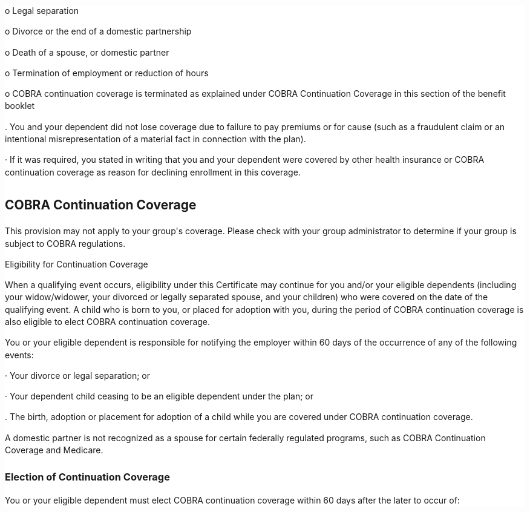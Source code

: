 o Legal separation

o Divorce or the end of a domestic partnership

o Death of a spouse, or domestic partner

o Termination of employment or reduction of hours

o COBRA continuation coverage is terminated as explained under COBRA Continuation
Coverage in this section of the benefit booklet






. You and your dependent did not lose coverage due to failure to pay premiums or for cause (such
as a fraudulent claim or an intentional misrepresentation of a material fact in connection with the
plan).

· If it was required, you stated in writing that you and your dependent were covered by other
health insurance or COBRA continuation coverage as reason for declining enrollment in this
coverage.


## COBRA Continuation Coverage

This provision may not apply to your group's coverage. Please check with your group administrator to
determine if your group is subject to COBRA regulations.

Eligibility for Continuation Coverage

When a qualifying event occurs, eligibility under this Certificate may continue for you and/or your eligible
dependents (including your widow/widower, your divorced or legally separated spouse, and your
children) who were covered on the date of the qualifying event. A child who is born to you, or placed for
adoption with you, during the period of COBRA continuation coverage is also eligible to elect COBRA
continuation coverage.

You or your eligible dependent is responsible for notifying the employer within 60 days of the occurrence
of any of the following events:

· Your divorce or legal separation; or

· Your dependent child ceasing to be an eligible dependent under the plan; or

. The birth, adoption or placement for adoption of a child while you are covered under COBRA
continuation coverage.

A domestic partner is not recognized as a spouse for certain federally regulated programs, such as
COBRA Continuation Coverage and Medicare.


### Election of Continuation Coverage

You or your eligible dependent must elect COBRA continuation coverage within 60 days after the later
to occur of:
